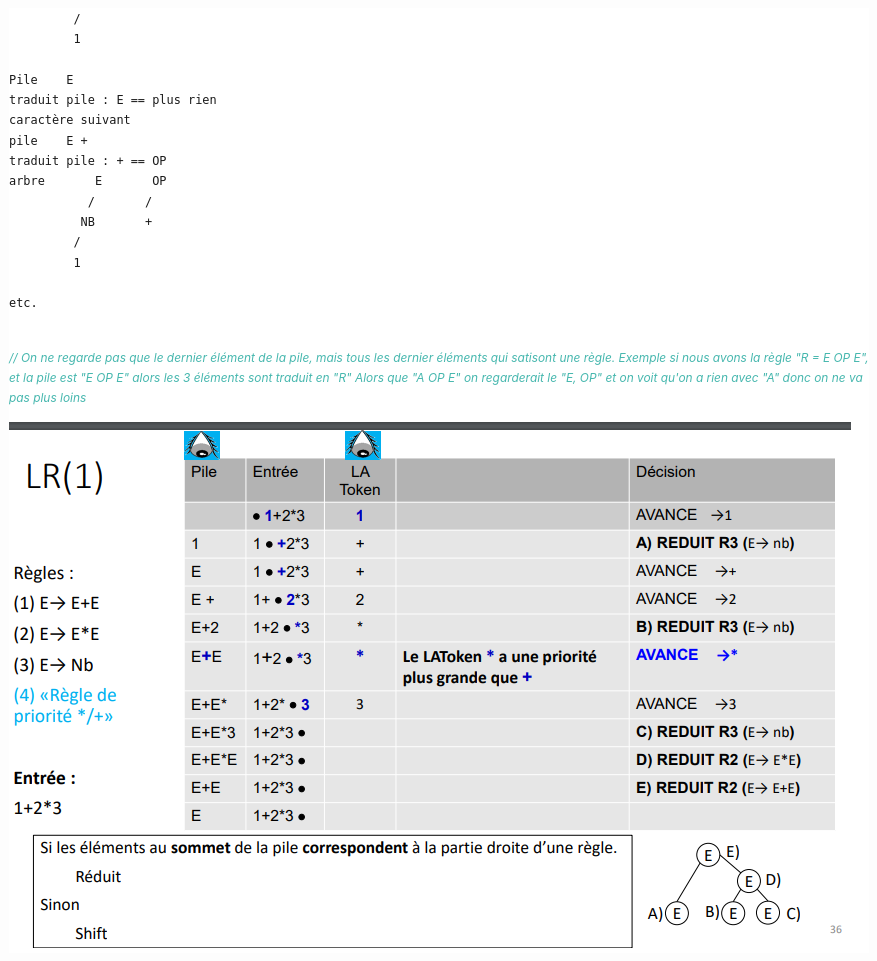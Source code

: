 ```
         /
         1

Pile    E
traduit pile : E == plus rien
caractère suivant
pile    E +
traduit pile : + == OP
arbre       E       OP
           /       /
          NB       +
         /
         1

etc.


```
<span style="color: #46b7ae; font-style: italic; font-size: 0.85rem">// On ne regarde pas que le dernier élément de la pile, mais tous les dernier éléments qui satisont une règle.
Exemple si nous avons la règle "R = E OP E", et la pile est "E OP E" alors les 3 éléments sont traduit en "R" 
Alors que "A OP E" on regarderait le "E, OP" et on voit qu'on a rien avec "A" donc on ne va pas plus loins
</span> 

![](Screen/2022-09-29-11-10-40.png)
